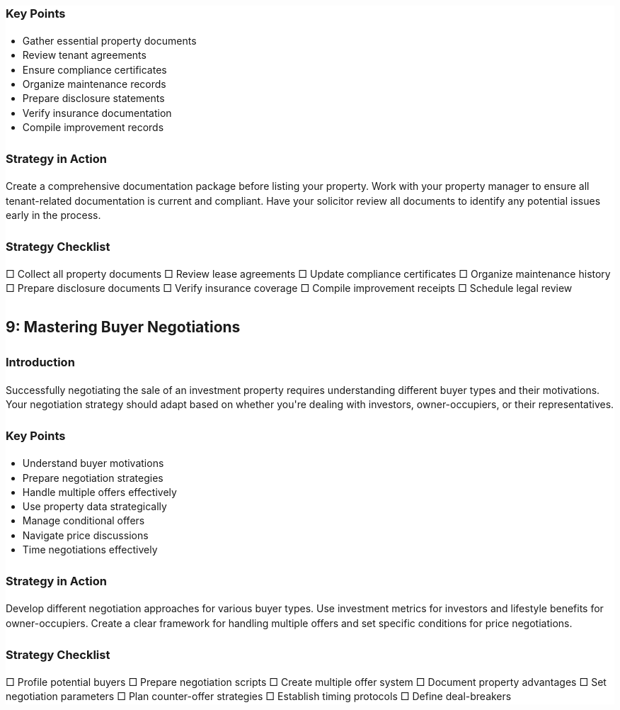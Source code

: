 ### Key Points
- Gather essential property documents
- Review tenant agreements
- Ensure compliance certificates
- Organize maintenance records
- Prepare disclosure statements
- Verify insurance documentation
- Compile improvement records

### Strategy in Action
Create a comprehensive documentation package before listing your property. Work with your property manager to ensure all tenant-related documentation is current and compliant. Have your solicitor review all documents to identify any potential issues early in the process.

### Strategy Checklist
□ Collect all property documents
□ Review lease agreements
□ Update compliance certificates
□ Organize maintenance history
□ Prepare disclosure documents
□ Verify insurance coverage
□ Compile improvement receipts
□ Schedule legal review

## 9: Mastering Buyer Negotiations

### Introduction
Successfully negotiating the sale of an investment property requires understanding different buyer types and their motivations. Your negotiation strategy should adapt based on whether you're dealing with investors, owner-occupiers, or their representatives.

### Key Points
- Understand buyer motivations
- Prepare negotiation strategies
- Handle multiple offers effectively
- Use property data strategically
- Manage conditional offers
- Navigate price discussions
- Time negotiations effectively

### Strategy in Action
Develop different negotiation approaches for various buyer types. Use investment metrics for investors and lifestyle benefits for owner-occupiers. Create a clear framework for handling multiple offers and set specific conditions for price negotiations.

### Strategy Checklist
□ Profile potential buyers
□ Prepare negotiation scripts
□ Create multiple offer system
□ Document property advantages
□ Set negotiation parameters
□ Plan counter-offer strategies
□ Establish timing protocols
□ Define deal-breakers
